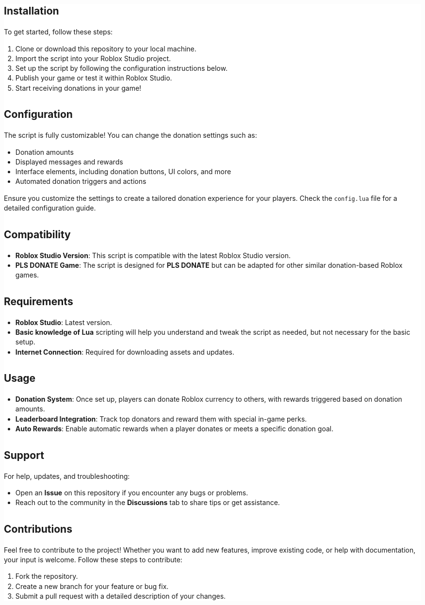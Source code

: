 ## Installation
To get started, follow these steps:
1. Clone or download this repository to your local machine.
2. Import the script into your Roblox Studio project.
3. Set up the script by following the configuration instructions below.
4. Publish your game or test it within Roblox Studio.
5. Start receiving donations in your game!

## Configuration
The script is fully customizable! You can change the donation settings such as:
- Donation amounts
- Displayed messages and rewards
- Interface elements, including donation buttons, UI colors, and more
- Automated donation triggers and actions

Ensure you customize the settings to create a tailored donation experience for your players. Check the `config.lua` file for a detailed configuration guide.

## Compatibility
- **Roblox Studio Version**: This script is compatible with the latest Roblox Studio version.
- **PLS DONATE Game**: The script is designed for **PLS DONATE** but can be adapted for other similar donation-based Roblox games.

## Requirements
- **Roblox Studio**: Latest version.
- **Basic knowledge of Lua** scripting will help you understand and tweak the script as needed, but not necessary for the basic setup.
- **Internet Connection**: Required for downloading assets and updates.

## Usage
- **Donation System**: Once set up, players can donate Roblox currency to others, with rewards triggered based on donation amounts.
- **Leaderboard Integration**: Track top donators and reward them with special in-game perks.
- **Auto Rewards**: Enable automatic rewards when a player donates or meets a specific donation goal.

## Support
For help, updates, and troubleshooting:
- Open an **Issue** on this repository if you encounter any bugs or problems.
- Reach out to the community in the **Discussions** tab to share tips or get assistance.

## Contributions
Feel free to contribute to the project! Whether you want to add new features, improve existing code, or help with documentation, your input is welcome. Follow these steps to contribute:
1. Fork the repository.
2. Create a new branch for your feature or bug fix.
3. Submit a pull request with a detailed description of your changes.
